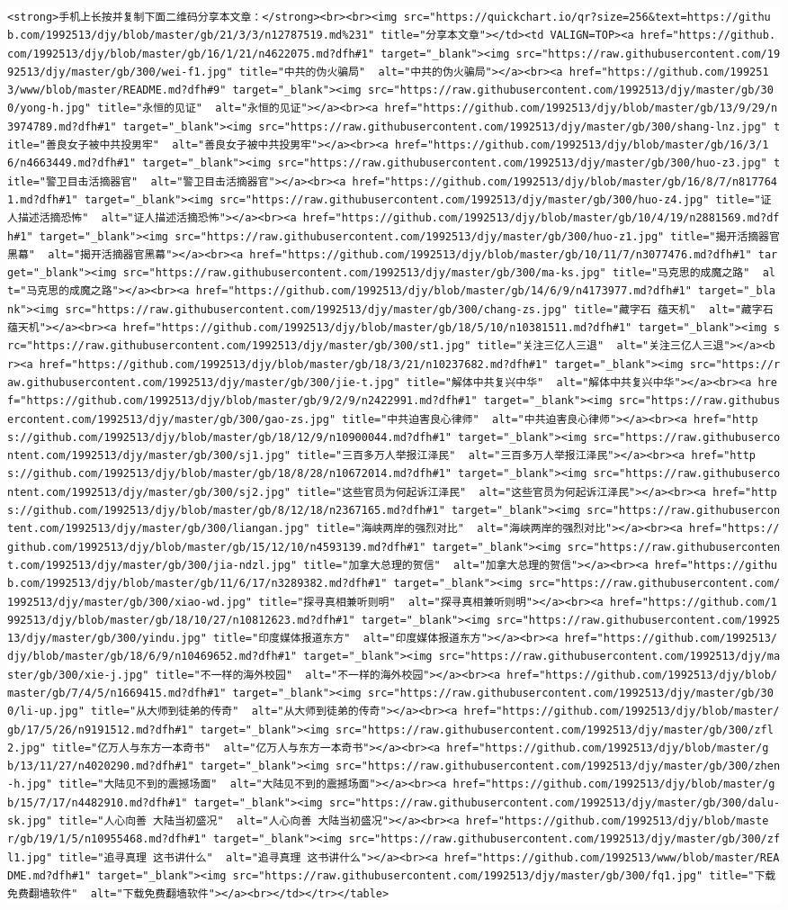 ```
<strong>手机上长按并复制下面二维码分享本文章：</strong><br><br><img src="https://quickchart.io/qr?size=256&text=https://github.com/1992513/djy/blob/master/gb/21/3/3/n12787519.md%231" title="分享本文章"></td><td VALIGN=TOP><a href="https://github.com/1992513/djy/blob/master/gb/16/1/21/n4622075.md?dfh#1" target="_blank"><img src="https://raw.githubusercontent.com/1992513/djy/master/gb/300/wei-f1.jpg" title="中共的伪火骗局"  alt="中共的伪火骗局"></a><br><a href="https://github.com/1992513/www/blob/master/README.md?dfh#9" target="_blank"><img src="https://raw.githubusercontent.com/1992513/djy/master/gb/300/yong-h.jpg" title="永恒的见证"  alt="永恒的见证"></a><br><a href="https://github.com/1992513/djy/blob/master/gb/13/9/29/n3974789.md?dfh#1" target="_blank"><img src="https://raw.githubusercontent.com/1992513/djy/master/gb/300/shang-lnz.jpg" title="善良女子被中共投男牢"  alt="善良女子被中共投男牢"></a><br><a href="https://github.com/1992513/djy/blob/master/gb/16/3/16/n4663449.md?dfh#1" target="_blank"><img src="https://raw.githubusercontent.com/1992513/djy/master/gb/300/huo-z3.jpg" title="警卫目击活摘器官"  alt="警卫目击活摘器官"></a><br><a href="https://github.com/1992513/djy/blob/master/gb/16/8/7/n8177641.md?dfh#1" target="_blank"><img src="https://raw.githubusercontent.com/1992513/djy/master/gb/300/huo-z4.jpg" title="证人描述活摘恐怖"  alt="证人描述活摘恐怖"></a><br><a href="https://github.com/1992513/djy/blob/master/gb/10/4/19/n2881569.md?dfh#1" target="_blank"><img src="https://raw.githubusercontent.com/1992513/djy/master/gb/300/huo-z1.jpg" title="揭开活摘器官黑幕"  alt="揭开活摘器官黑幕"></a><br><a href="https://github.com/1992513/djy/blob/master/gb/10/11/7/n3077476.md?dfh#1" target="_blank"><img src="https://raw.githubusercontent.com/1992513/djy/master/gb/300/ma-ks.jpg" title="马克思的成魔之路"  alt="马克思的成魔之路"></a><br><a href="https://github.com/1992513/djy/blob/master/gb/14/6/9/n4173977.md?dfh#1" target="_blank"><img src="https://raw.githubusercontent.com/1992513/djy/master/gb/300/chang-zs.jpg" title="藏字石 蕴天机"  alt="藏字石 蕴天机"></a><br><a href="https://github.com/1992513/djy/blob/master/gb/18/5/10/n10381511.md?dfh#1" target="_blank"><img src="https://raw.githubusercontent.com/1992513/djy/master/gb/300/st1.jpg" title="关注三亿人三退"  alt="关注三亿人三退"></a><br><a href="https://github.com/1992513/djy/blob/master/gb/18/3/21/n10237682.md?dfh#1" target="_blank"><img src="https://raw.githubusercontent.com/1992513/djy/master/gb/300/jie-t.jpg" title="解体中共复兴中华"  alt="解体中共复兴中华"></a><br><a href="https://github.com/1992513/djy/blob/master/gb/9/2/9/n2422991.md?dfh#1" target="_blank"><img src="https://raw.githubusercontent.com/1992513/djy/master/gb/300/gao-zs.jpg" title="中共迫害良心律师"  alt="中共迫害良心律师"></a><br><a href="https://github.com/1992513/djy/blob/master/gb/18/12/9/n10900044.md?dfh#1" target="_blank"><img src="https://raw.githubusercontent.com/1992513/djy/master/gb/300/sj1.jpg" title="三百多万人举报江泽民"  alt="三百多万人举报江泽民"></a><br><a href="https://github.com/1992513/djy/blob/master/gb/18/8/28/n10672014.md?dfh#1" target="_blank"><img src="https://raw.githubusercontent.com/1992513/djy/master/gb/300/sj2.jpg" title="这些官员为何起诉江泽民"  alt="这些官员为何起诉江泽民"></a><br><a href="https://github.com/1992513/djy/blob/master/gb/8/12/18/n2367165.md?dfh#1" target="_blank"><img src="https://raw.githubusercontent.com/1992513/djy/master/gb/300/liangan.jpg" title="海峡两岸的强烈对比"  alt="海峡两岸的强烈对比"></a><br><a href="https://github.com/1992513/djy/blob/master/gb/15/12/10/n4593139.md?dfh#1" target="_blank"><img src="https://raw.githubusercontent.com/1992513/djy/master/gb/300/jia-ndzl.jpg" title="加拿大总理的贺信"  alt="加拿大总理的贺信"></a><br><a href="https://github.com/1992513/djy/blob/master/gb/11/6/17/n3289382.md?dfh#1" target="_blank"><img src="https://raw.githubusercontent.com/1992513/djy/master/gb/300/xiao-wd.jpg" title="探寻真相兼听则明"  alt="探寻真相兼听则明"></a><br><a href="https://github.com/1992513/djy/blob/master/gb/18/10/27/n10812623.md?dfh#1" target="_blank"><img src="https://raw.githubusercontent.com/1992513/djy/master/gb/300/yindu.jpg" title="印度媒体报道东方"  alt="印度媒体报道东方"></a><br><a href="https://github.com/1992513/djy/blob/master/gb/18/6/9/n10469652.md?dfh#1" target="_blank"><img src="https://raw.githubusercontent.com/1992513/djy/master/gb/300/xie-j.jpg" title="不一样的海外校园"  alt="不一样的海外校园"></a><br><a href="https://github.com/1992513/djy/blob/master/gb/7/4/5/n1669415.md?dfh#1" target="_blank"><img src="https://raw.githubusercontent.com/1992513/djy/master/gb/300/li-up.jpg" title="从大师到徒弟的传奇"  alt="从大师到徒弟的传奇"></a><br><a href="https://github.com/1992513/djy/blob/master/gb/17/5/26/n9191512.md?dfh#1" target="_blank"><img src="https://raw.githubusercontent.com/1992513/djy/master/gb/300/zfl2.jpg" title="亿万人与东方一本奇书"  alt="亿万人与东方一本奇书"></a><br><a href="https://github.com/1992513/djy/blob/master/gb/13/11/27/n4020290.md?dfh#1" target="_blank"><img src="https://raw.githubusercontent.com/1992513/djy/master/gb/300/zhen-h.jpg" title="大陆见不到的震撼场面"  alt="大陆见不到的震撼场面"></a><br><a href="https://github.com/1992513/djy/blob/master/gb/15/7/17/n4482910.md?dfh#1" target="_blank"><img src="https://raw.githubusercontent.com/1992513/djy/master/gb/300/dalu-sk.jpg" title="人心向善 大陆当初盛况"  alt="人心向善 大陆当初盛况"></a><br><a href="https://github.com/1992513/djy/blob/master/gb/19/1/5/n10955468.md?dfh#1" target="_blank"><img src="https://raw.githubusercontent.com/1992513/djy/master/gb/300/zfl1.jpg" title="追寻真理 这书讲什么"  alt="追寻真理 这书讲什么"></a><br><a href="https://github.com/1992513/www/blob/master/README.md?dfh#1" target="_blank"><img src="https://raw.githubusercontent.com/1992513/djy/master/gb/300/fq1.jpg" title="下载免费翻墙软件"  alt="下载免费翻墙软件"></a><br></td></tr></table>
